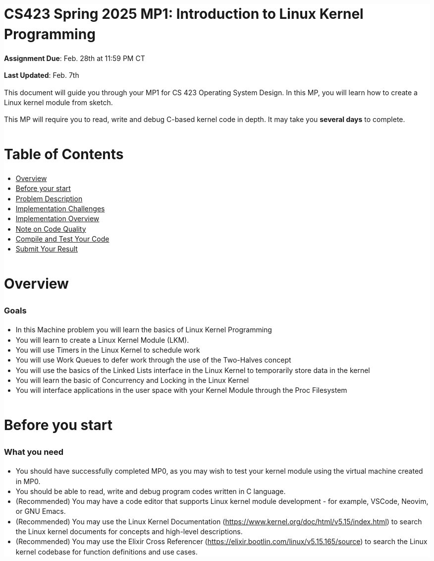# CS423 Spring 2025 MP1: Introduction to Linux Kernel Programming

**Assignment Due**: Feb. 28th at 11:59 PM CT

**Last Updated**: Feb. 7th

This document will guide you through your MP1 for CS 423 Operating System Design. In this MP, you will learn how to create a Linux kernel module from sketch.

This MP will require you to read, write and debug C-based kernel code in depth. It may take you **several days** to complete.

# Table of Contents

* [Overview](#overview)
* [Before your start](#before-you-start)
* [Problem Description](#problem-description)
* [Implementation Challenges](#implementation-challenges)
* [Implementation Overview](#implementation-overview)
* [Note on Code Quality](#note-on-code-quality)
* [Compile and Test Your Code](#compile-and-test-your-code)
* [Submit Your Result](#submit-your-result)

# Overview 

### Goals

- In this Machine problem you will learn the basics of Linux Kernel Programming
- You will learn to create a Linux Kernel Module (LKM).
- You will use Timers in the Linux Kernel to schedule work
- You will use Work Queues to defer work through the use of the Two-Halves concept
- You will use the basics of the Linked Lists interface in the Linux Kernel to temporarily store data in the kernel
- You will learn the basic of Concurrency and Locking in the Linux Kernel
- You will interface applications in the user space with your Kernel Module through the Proc Filesystem

# Before you start

### What you need

- You should have successfully completed MP0, as you may wish to test your kernel module using the virtual machine created in MP0.
- You should be able to read, write and debug program codes written in C language.
- (Recommended) You may have a code editor that supports Linux kernel module development - for example, VSCode, Neovim, or GNU Emacs.
- (Recommended) You may use the Linux Kernel Documentation (https://www.kernel.org/doc/html/v5.15/index.html) to search the Linux kernel documents for concepts and high-level descriptions.
- (Recommended) You may use the Elixir Cross Referencer (https://elixir.bootlin.com/linux/v5.15.165/source) to search the Linux kernel codebase for function definitions and use cases.
